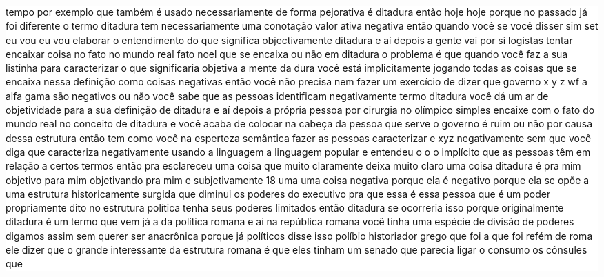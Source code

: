 tempo por exemplo que também é usado
necessariamente de forma pejorativa é
ditadura
então hoje hoje porque no passado já foi
diferente o termo ditadura tem
necessariamente uma conotação valor
ativa negativa então quando você se você
disser sim set eu vou eu vou elaborar o
entendimento do que significa
objectivamente ditadura e aí depois a
gente vai por si logistas tentar
encaixar coisa
no fato no mundo real fato noel que se
encaixa ou não em ditadura
o problema é que quando você faz a sua
listinha para caracterizar o que
significaria objetiva a mente da dura
você está implicitamente jogando todas
as coisas que se encaixa nessa definição
como coisas negativas
então você não precisa nem fazer um
exercício de dizer que governo x y z wf
a alfa gama são negativos ou não você
sabe que as pessoas identificam
negativamente termo ditadura você dá um
ar de objetividade para a sua definição
de ditadura e aí depois a própria pessoa
por cirurgia no olímpico simples encaixe
com o fato do mundo real no conceito de
ditadura e você acaba de colocar na
cabeça da pessoa que serve o governo é
ruim ou não por causa dessa estrutura
então tem como você na esperteza
semântica fazer as pessoas caracterizar
e xyz negativamente sem que você diga
que caracteriza negativamente usando a
linguagem a linguagem popular e entendeu
o o o implícito que as pessoas têm em
relação a certos termos então pra
esclareceu uma coisa que muito
claramente deixa muito claro uma coisa
ditadura é pra mim objetivo para mim
objetivando pra mim e subjetivamente 18
uma uma coisa negativa porque ela é
negativo porque ela se opõe a uma
estrutura historicamente surgida que
diminui os poderes do executivo
pra que essa é essa pessoa que é um
poder propriamente dito no estrutura
política tenha seus poderes limitados
então ditadura se ocorreria isso porque
originalmente ditadura é um termo que
vem
já a da política romana e aí na
república romana
você tinha uma espécie de divisão de
poderes digamos assim
sem querer ser anacrônica porque já
políticos disse isso políbio historiador
grego que foi a que foi refém de roma
ele dizer que o grande interessante da
estrutura
romana é que eles tinham um senado que
parecia ligar o consumo os cônsules que